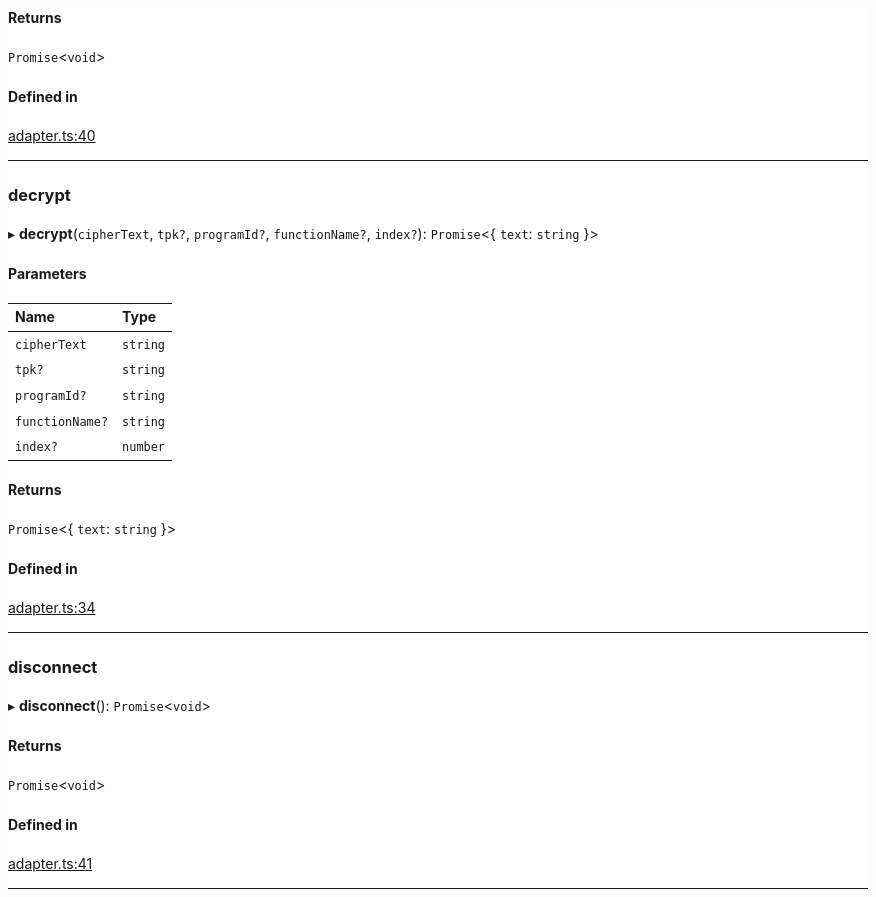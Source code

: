 #### Returns

`Promise`<`void`\>

#### Defined in

[adapter.ts:40](https://github.com/demox-labs/leo-wallet-adapter/blob/8b34447/packages/wallets/leo/adapter.ts#L40)

___

### decrypt

▸ **decrypt**(`cipherText`, `tpk?`, `programId?`, `functionName?`, `index?`): `Promise`<{ `text`: `string`  }\>

#### Parameters

| Name | Type |
| :------ | :------ |
| `cipherText` | `string` |
| `tpk?` | `string` |
| `programId?` | `string` |
| `functionName?` | `string` |
| `index?` | `number` |

#### Returns

`Promise`<{ `text`: `string`  }\>

#### Defined in

[adapter.ts:34](https://github.com/demox-labs/leo-wallet-adapter/blob/8b34447/packages/wallets/leo/adapter.ts#L34)

___

### disconnect

▸ **disconnect**(): `Promise`<`void`\>

#### Returns

`Promise`<`void`\>

#### Defined in

[adapter.ts:41](https://github.com/demox-labs/leo-wallet-adapter/blob/8b34447/packages/wallets/leo/adapter.ts#L41)

___
